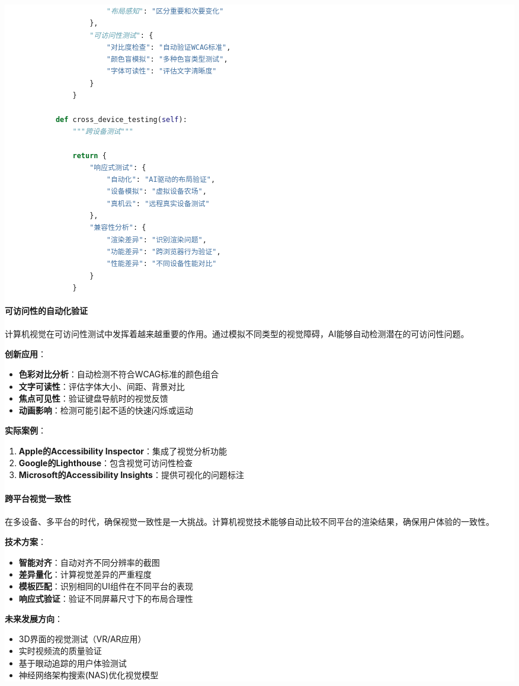 ```python
                        "布局感知": "区分重要和次要变化"
                    },
                    "可访问性测试": {
                        "对比度检查": "自动验证WCAG标准",
                        "颜色盲模拟": "多种色盲类型测试",
                        "字体可读性": "评估文字清晰度"
                    }
                }
            
            def cross_device_testing(self):
                """跨设备测试"""
                
                return {
                    "响应式测试": {
                        "自动化": "AI驱动的布局验证",
                        "设备模拟": "虚拟设备农场",
                        "真机云": "远程真实设备测试"
                    },
                    "兼容性分析": {
                        "渲染差异": "识别渲染问题",
                        "功能差异": "跨浏览器行为验证",
                        "性能差异": "不同设备性能对比"
                    }
                }
```

#### 可访问性的自动化验证

计算机视觉在可访问性测试中发挥着越来越重要的作用。通过模拟不同类型的视觉障碍，AI能够自动检测潜在的可访问性问题。

**创新应用**：
- **色彩对比分析**：自动检测不符合WCAG标准的颜色组合
- **文字可读性**：评估字体大小、间距、背景对比
- **焦点可见性**：验证键盘导航时的视觉反馈
- **动画影响**：检测可能引起不适的快速闪烁或运动

**实际案例**：
1. **Apple的Accessibility Inspector**：集成了视觉分析功能
2. **Google的Lighthouse**：包含视觉可访问性检查
3. **Microsoft的Accessibility Insights**：提供可视化的问题标注

#### 跨平台视觉一致性

在多设备、多平台的时代，确保视觉一致性是一大挑战。计算机视觉技术能够自动比较不同平台的渲染结果，确保用户体验的一致性。

**技术方案**：
- **智能对齐**：自动对齐不同分辨率的截图
- **差异量化**：计算视觉差异的严重程度
- **模板匹配**：识别相同的UI组件在不同平台的表现
- **响应式验证**：验证不同屏幕尺寸下的布局合理性

**未来发展方向**：
- 3D界面的视觉测试（VR/AR应用）
- 实时视频流的质量验证
- 基于眼动追踪的用户体验测试
- 神经网络架构搜索(NAS)优化视觉模型
